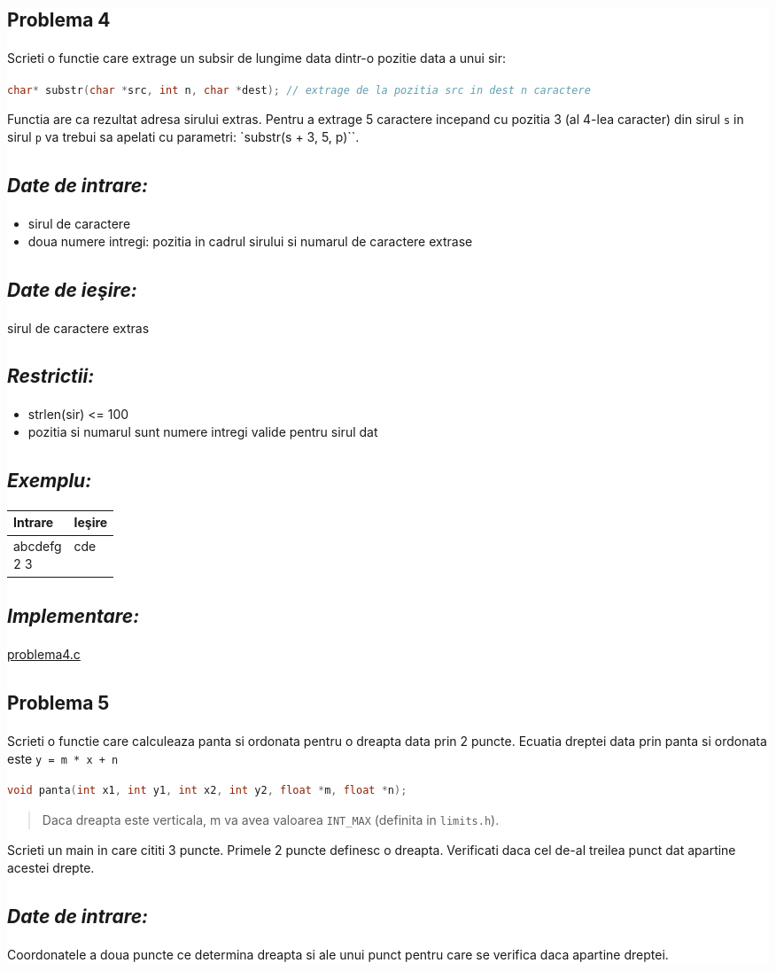 ## **Problema 4**

Scrieti o functie care extrage un subsir de lungime data dintr-o pozitie data a unui sir:

```c
char* substr(char *src, int n, char *dest); // extrage de la pozitia src in dest n caractere
```

Functia are ca rezultat adresa sirului extras.
Pentru a extrage 5 caractere incepand cu pozitia 3 (al 4-lea caracter) din sirul `s` in sirul `p` va trebui sa apelati cu parametri: `substr(s + 3, 5, p)``.

## ***Date de intrare:***
- sirul de caractere
- doua numere intregi: pozitia in cadrul sirului si numarul de caractere extrase

## ***Date de ieşire:***
sirul de caractere extras

## ***Restrictii:***
- strlen(sir) <= 100
- pozitia si numarul sunt numere intregi valide pentru sirul dat

## ***Exemplu:***
|Intrare	|Ieşire|
|:---|:---|
|abcdefg<br>2 3|	cde|

## ***Implementare:***
[problema4.c](./problema4.c)

## **Problema 5**

Scrieti o functie care calculeaza panta si ordonata pentru o dreapta data prin 2 puncte.
Ecuatia dreptei data prin panta si ordonata este `y = m * x + n`

```c
void panta(int x1, int y1, int x2, int y2, float *m, float *n);
```

> Daca dreapta este verticala, m va avea valoarea `INT_MAX` (definita in `limits.h`).

Scrieti un main in care cititi 3 puncte. Primele 2 puncte definesc o dreapta. Verificati daca cel de-al treilea punct dat apartine acestei drepte.

## ***Date de intrare:***
Coordonatele a doua puncte ce determina dreapta si ale unui punct pentru care se verifica daca apartine dreptei.
